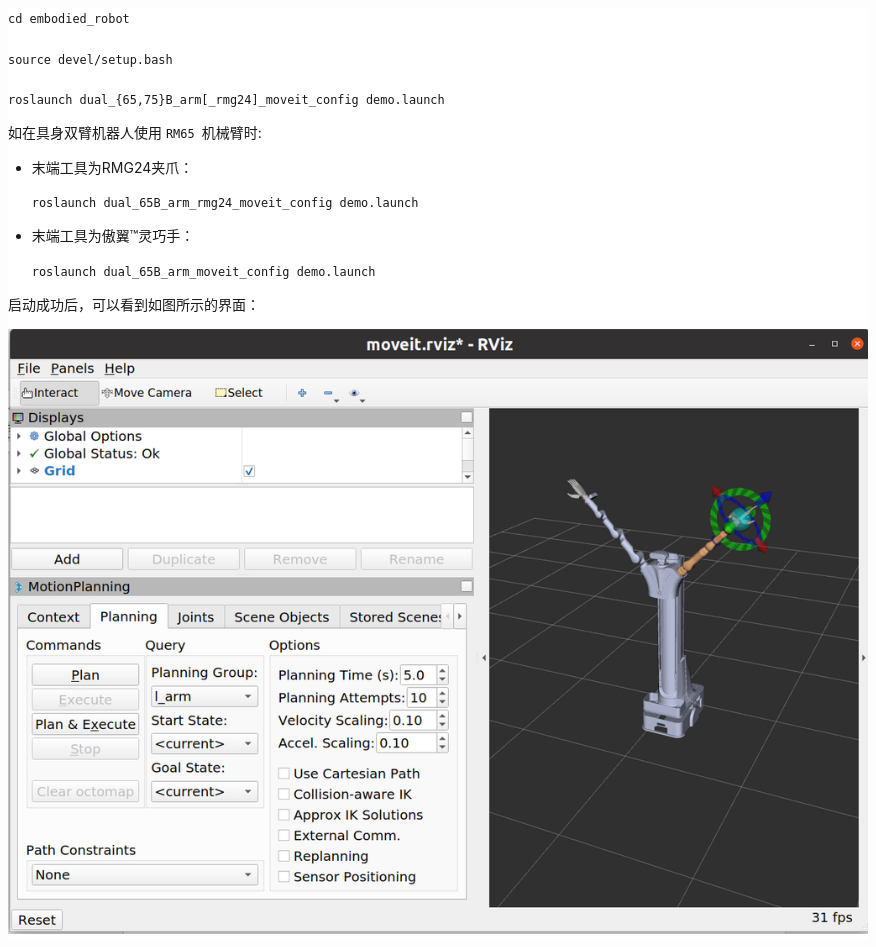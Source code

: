 ```shell
cd embodied_robot

source devel/setup.bash

roslaunch dual_{65,75}B_arm[_rmg24]_moveit_config demo.launch
```

如在具身双臂机器人使用 `RM65 `机械臂时:

- 末端工具为RMG24夹爪：

  ```
  roslaunch dual_65B_arm_rmg24_moveit_config demo.launch
  ```

- 末端工具为傲翼™灵巧手：

  ```
  roslaunch dual_65B_arm_moveit_config demo.launch
  ```

启动成功后，可以看到如图所示的界面：

![image-20241115183544803](./pictures/image-20241115183544803.png)
